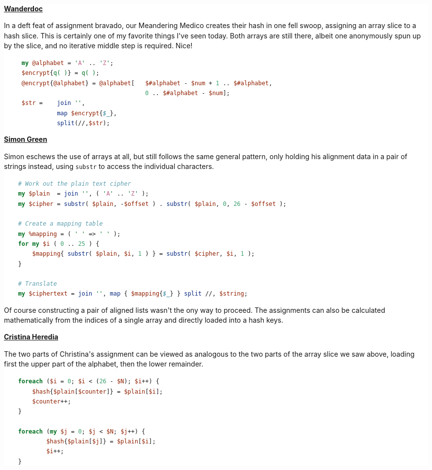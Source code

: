 
[**Wanderdoc**](https://github.com/manwar/perlweeklychallenge-club/blob/master/challenge-097/wanderdoc/perl/ch-1.pl)

In a deft feat of assignment bravado, our Meandering Medico creates their hash in one fell swoop, assigning an array slice to a hash slice. This is certainly one of my favorite things I've seen today. Both arrays are still there, albeit one anonymously spun up by the slice, and no iterative middle step is required. Nice!

```perl
     my @alphabet = 'A' .. 'Z';
     $encrypt{q( )} = q( );
     @encrypt{@alphabet} = @alphabet[   $#alphabet - $num + 1 .. $#alphabet,
                                        0 .. $#alphabet - $num];
     $str =    join '',
               map $encrypt{$_},
               split(//,$str);
```

[**Simon Green**](https://github.com/manwar/perlweeklychallenge-club/blob/master/challenge-097/sgreen/perl/ch-1.pl)

Simon eschews the use of arrays at all, but still follows the same general pattern, only holding his alignment data in a pair of strings instead, using `substr` to access the individual characters.

```perl
    # Work out the plain text cipher
    my $plain  = join '', ( 'A' .. 'Z' );
    my $cipher = substr( $plain, -$offset ) . substr( $plain, 0, 26 - $offset );

    # Create a mapping table
    my %mapping = ( ' ' => ' ' );
    for my $i ( 0 .. 25 ) {
        $mapping{ substr( $plain, $i, 1 ) } = substr( $cipher, $i, 1 );
    }

    # Translate
    my $ciphertext = join '', map { $mapping{$_} } split //, $string;
```

Of course constructing a pair of aligned lists wasn't the ony way to proceed. The assignments can also be calculated mathematically from the indices of a single array and directly loaded into a hash keys.

[**Cristina Heredia**](https://github.com/manwar/perlweeklychallenge-club/blob/master/challenge-097/cristian-heredia/perl/ch-1.pl)

The two parts of Christina's assignment can be viewed as analogous to the two parts of the array slice we saw above, loading first the upper part of the alphabet, then the lower remainder.

```perl
    foreach ($i = 0; $i < (26 - $N); $i++) {
        $hash{$plain[$counter]} = $plain[$i];
        $counter++;
    }

    foreach (my $j = 0; $j < $N; $j++) {
            $hash{$plain[$j]} = $plain[$i];
            $i++;
    }
```
